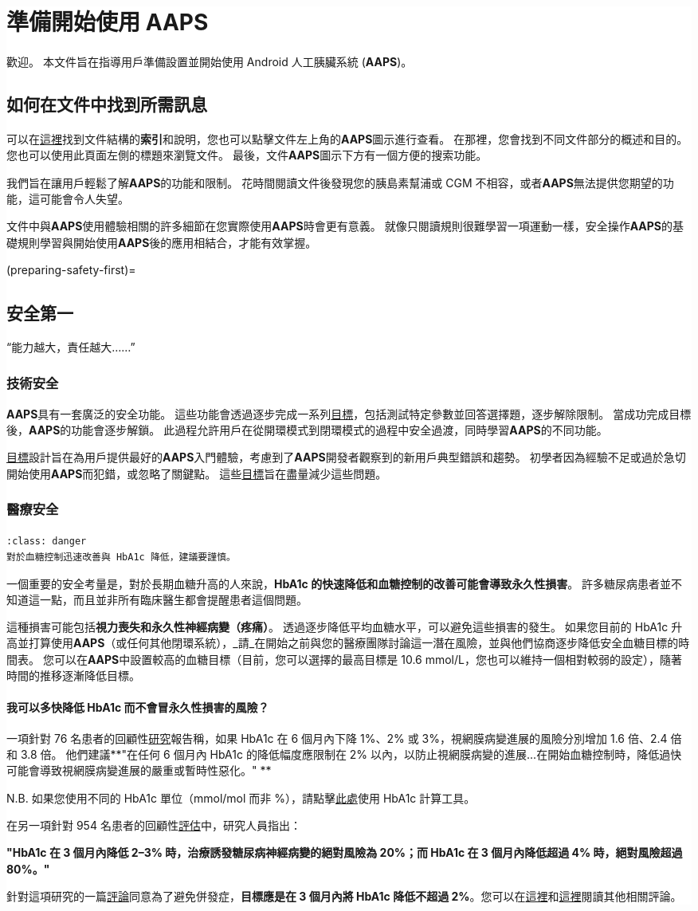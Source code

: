 # 準備開始使用 AAPS

歡迎。 本文件旨在指導用戶準備設置並開始使用 Android 人工胰臟系統 (**AAPS**)。

## 如何在文件中找到所需訊息

可以在[這裡](index.md)找到文件結構的**索引**和說明，您也可以點擊文件左上角的**AAPS**圖示進行查看。 在那裡，您會找到不同文件部分的概述和目的。 您也可以使用此頁面左側的標題來瀏覽文件。 最後，文件**AAPS**圖示下方有一個方便的搜索功能。

我們旨在讓用戶輕鬆了解**AAPS**的功能和限制。 花時間閱讀文件後發現您的胰島素幫浦或 CGM 不相容，或者**AAPS**無法提供您期望的功能，這可能會令人失望。

文件中與**AAPS**使用體驗相關的許多細節在您實際使用**AAPS**時會更有意義。 就像只閱讀規則很難學習一項運動一樣，安全操作**AAPS**的基礎規則學習與開始使用**AAPS**後的應用相結合，才能有效掌握。

(preparing-safety-first)=

## 安全第一
“能力越大，責任越大……”

### 技術安全
**AAPS**具有一套廣泛的安全功能。 這些功能會透過逐步完成一系列[目標](Usage/Objectives.md)，包括測試特定參數並回答選擇題，逐步解除限制。 當成功完成目標後，**AAPS**的功能會逐步解鎖。 此過程允許用戶在從開環模式到閉環模式的過程中安全過渡，同時學習**AAPS**的不同功能。

[目標](Usage/Objectives.md)設計旨在為用戶提供最好的**AAPS**入門體驗，考慮到了**AAPS**開發者觀察到的新用戶典型錯誤和趨勢。 初學者因為經驗不足或過於急切開始使用**AAPS**而犯錯，或忽略了關鍵點。 這些[目標](Usage/Objectives.md)旨在盡量減少這些問題。

### 醫療安全
```{admonition} Avoid permanent and painful damage to your eyes and nerves
:class: danger
對於血糖控制迅速改善與 HbA1c 降低，建議要謹慎。 
```

一個重要的安全考量是，對於長期血糖升高的人來說，**HbA1c 的快速降低和血糖控制的改善可能會導致永久性損害**。 許多糖尿病患者並不知道這一點，而且並非所有臨床醫生都會提醒患者這個問題。

這種損害可能包括**視力喪失和永久性神經病變（疼痛）**。 透過逐步降低平均血糖水平，可以避免這些損害的發生。 如果您目前的 HbA1c 升高並打算使用**AAPS**（或任何其他閉環系統），_請_在開始之前與您的醫療團隊討論這一潛在風險，並與他們協商逐步降低安全血糖目標的時間表。 您可以在**AAPS**中設置較高的血糖目標（目前，您可以選擇的最高目標是 10.6 mmol/L，您也可以維持一個相對較弱的設定），隨著時間的推移逐漸降低目標。

#### 我可以多快降低 HbA1c 而不會冒永久性損害的風險？

一項針對 76 名患者的回顧性[研究](https://pubmed.ncbi.nlm.nih.gov/1464975/)報告稱，如果 HbA1c 在 6 個月內下降 1%、2% 或 3%，視網膜病變進展的風險分別增加 1.6 倍、2.4 倍和 3.8 倍。 他們建議**"在任何 6 個月內 HbA1c 的降低幅度應限制在 2% 以內，以防止視網膜病變的進展...在開始血糖控制時，降低過快可能會導致視網膜病變進展的嚴重或暫時性惡化。" **

N.B. 如果您使用不同的 HbA1c 單位（mmol/mol 而非 %），請點擊[此處](https://www.diabetes.co.uk/hba1c-units-converter.html)使用 HbA1c 計算工具。

在另一項針對 954 名患者的回顧性[評估](https://academic.oup.com/brain/article/138/1/43/337923)中，研究人員指出：

**"HbA1c 在 3 個月內降低 2–3% 時，治療誘發糖尿病神經病變的絕對風險為 20%；而 HbA1c 在 3 個月內降低超過 4% 時，絕對風險超過 80%。"**

針對這項研究的一篇[評論](https://academic.oup.com/brain/article/138/1/2/340563)同意為了避免併發症，**目標應是在 3 個月內將 HbA1c 降低不超過 2%**。您可以在[這裡](https://www.ncbi.nlm.nih.gov/pmc/articles/PMC6587545/pdf/DOM-21-454.pdf)和[這裡](https://www.mdpi.com/1999-4923/15/7/1791)閱讀其他相關評論。
